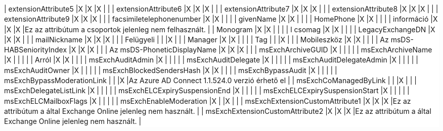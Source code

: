 | extensionAttribute5 |X |X |X | |
| extensionAttribute6 |X |X |X | |
| extensionAttribute7 |X |X |X | |
| extensionAttribute8 |X |X |X | |
| extensionAttribute9 |X |X |X | |
| facsimiletelephonenumber |X |X | | |
| givenName |X |X | | |
| HomePhone |X |X | | |
| információ |X |X |X |Ez az attribútum a csoportok jelenleg nem felhasznált. |
| Monogram |X |X | | |
| l csomag |X |X | | |
| LegacyExchangeDN |X |X |X | |
| mailNickname |X |X |X | |
| Felügyeli | | |X | |
| Manager |X |X | | |
| Tag | | |X | |
| Mobileszköz |X |X | | |
| Az msDS-HABSeniorityIndex |X |X |X | |
| Az msDS-PhoneticDisplayName |X |X |X | |
| msExchArchiveGUID |X | | | |
| msExchArchiveName |X | | | |
| Arról |X |X | | |
| msExchAuditAdmin |X | | | |
| msExchAuditDelegate |X | | | |
| msExchAuditDelegateAdmin |X | | | |
| msExchAuditOwner |X | | | |
| msExchBlockedSendersHash |X |X | | |
| msExchBypassAudit |X | | | |
| msExchBypassModerationLink | | |X |Az Azure AD Connect 1.1.524.0 verzió érhető el |
| msExchCoManagedByLink | | |X | |
| msExchDelegateListLink |X | | | |
| msExchELCExpirySuspensionEnd |X | | | |
| msExchELCExpirySuspensionStart |X | | | |
| msExchELCMailboxFlags |X | | | |
| msExchEnableModeration |X | |X | |
| msExchExtensionCustomAttribute1 |X |X |X |Ez az attribútum a által Exchange Online jelenleg nem használt. |
| msExchExtensionCustomAttribute2 |X |X |X |Ez az attribútum a által Exchange Online jelenleg nem használt. |